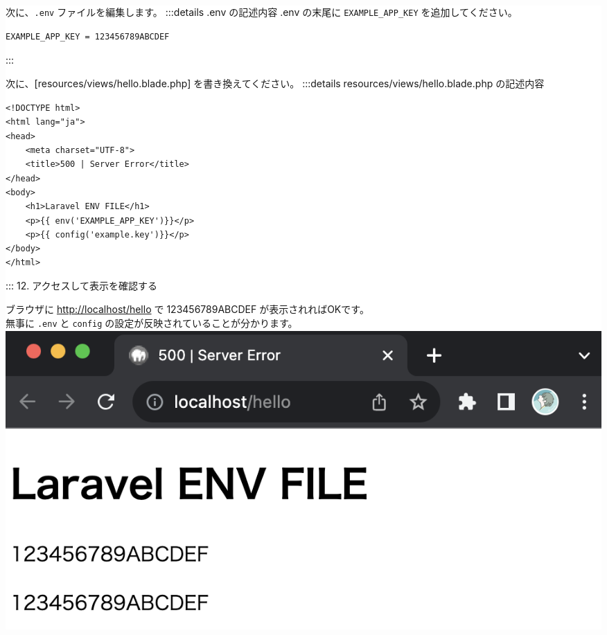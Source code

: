 次に、`.env` ファイルを編集します。
:::details .env の記述内容
.env の末尾に `EXAMPLE_APP_KEY` を追加してください。
```js:.env
EXAMPLE_APP_KEY = 123456789ABCDEF
```
:::

次に、[resources/views/hello.blade.php] を書き換えてください。
:::details resources/views/hello.blade.php の記述内容
```js:hello.blade.php
<!DOCTYPE html>
<html lang="ja">
<head>
    <meta charset="UTF-8">
    <title>500 | Server Error</title>
</head>
<body>
    <h1>Laravel ENV FILE</h1>
    <p>{{ env('EXAMPLE_APP_KEY')}}</p>
    <p>{{ config('example.key')}}</p>
</body>
</html>
```
:::
12. アクセスして表示を確認する

ブラウザに [http://localhost/hello](http://localhost/hello) で 123456789ABCDEF が表示されればOKです。  
無事に `.env` と `config` の設定が反映されていることが分かります。
![](/images/laravel-env-config-setting/2023-08-24-19-33-38.png)
